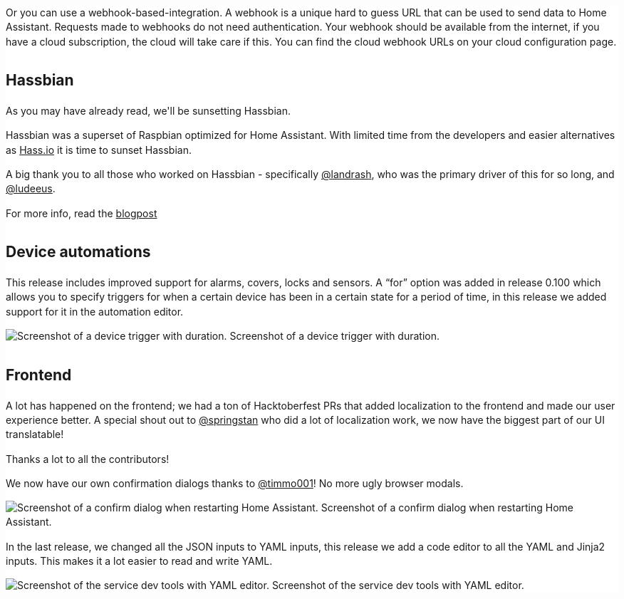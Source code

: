 Or you can use a webhook-based-integration. A webhook is a unique hard to guess URL that can be used to send data to Home Assistant. Requests made to webhooks do not need authentication.
Your webhook should be available from the internet, if you have a cloud subscription, the cloud will take care if this. You can find the cloud webhook URLs on your cloud configuration page.

## Hassbian

As you may have already read, we'll be sunsetting Hassbian.

Hassbian was a superset of Raspbian optimized for Home Assistant. With limited time from the developers and easier alternatives as [Hass.io](https://www.home-assistant.io/hassio/) it is time to sunset Hassbian.

A big thank you to all those who worked on Hassbian - specifically [@landrash](https://github.com/landrash), who was the primary driver of this for so long, and [@ludeeus](https://github.com/ludeeus).

For more info, read the [blogpost](https://www.home-assistant.io/blog/2019/10/26/rip-hassbian/)

## Device automations

This release includes improved support for alarms, covers, locks and sensors.
A “for” option was added in release 0.100 which allows you to specify triggers for when a certain device has been in a certain state for a period of time, in this release we added support for it in the automation editor.

<p class='img'>
<img src='/images/blog/2019-10-0.101/device_automation_duration.png' alt='Screenshot of a device trigger with duration.'></a>
Screenshot of a device trigger with duration.
</p>

## Frontend

A lot has happened on the frontend; we had a ton of Hacktoberfest PRs that added localization to the frontend and made our user experience better.
A special shout out to [@springstan](https://github.com/springstan) who did a lot of localization work, we now have the biggest part of our UI translatable!

Thanks a lot to all the contributors!

We now have our own confirmation dialogs thanks to [@timmo001](https://github.com/timmo001)! No more ugly browser modals.

<p class='img'>
<img src='/images/blog/2019-10-0.101/confirm_dialog.png' alt='Screenshot of a confirm dialog when restarting Home Assistant.'></a>
Screenshot of a confirm dialog when restarting Home Assistant.
</p>

In the last release, we changed all the JSON inputs to YAML inputs, this release we add a code editor to all the YAML and Jinja2 inputs. This makes it a lot easier to read and write YAML.

<p class='img'>
<img src='/images/blog/2019-10-0.101/yaml_editor.png' alt='Screenshot of the service dev tools with YAML editor.'></a>
Screenshot of the service dev tools with YAML editor.
</p>
